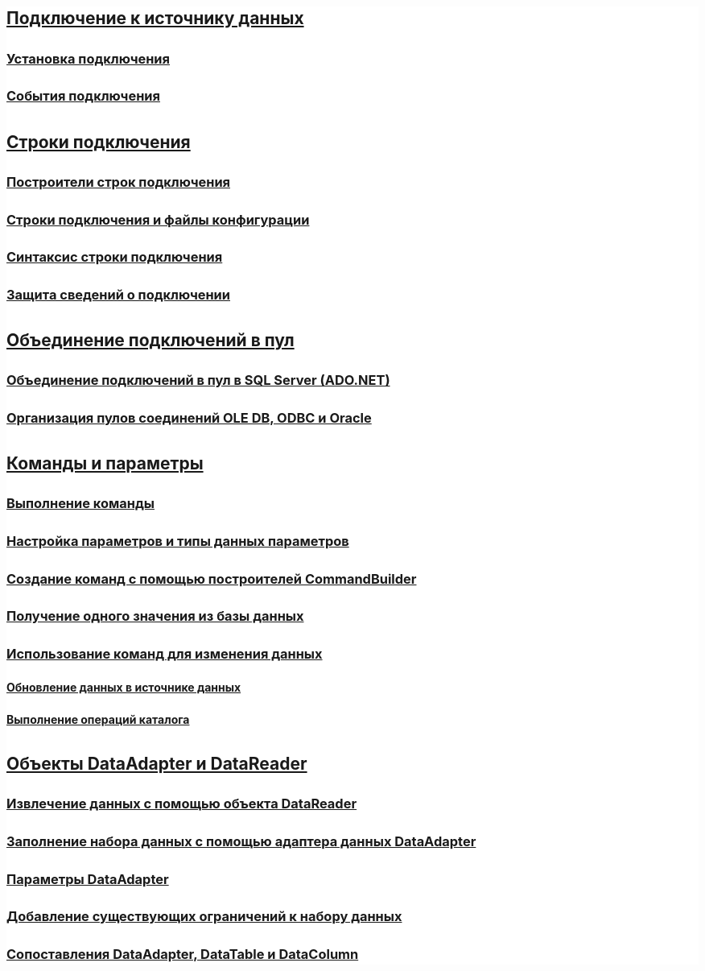 ## [Подключение к источнику данных](connecting-to-a-data-source.md)
### [Установка подключения](establishing-the-connection.md)
### [События подключения](connection-events.md)
## [Строки подключения](connection-strings.md)
### [Построители строк подключения](connection-string-builders.md)
### [Строки подключения и файлы конфигурации](connection-strings-and-configuration-files.md)
### [Синтаксис строки подключения](connection-string-syntax.md)
### [Защита сведений о подключении](protecting-connection-information.md)
## [Объединение подключений в пул](connection-pooling.md)
### [Объединение подключений в пул в SQL Server (ADO.NET)](sql-server-connection-pooling.md)
### [Организация пулов соединений OLE DB, ODBC и Oracle](ole-db-odbc-and-oracle-connection-pooling.md)
## [Команды и параметры](commands-and-parameters.md)
### [Выполнение команды](executing-a-command.md)
### [Настройка параметров и типы данных параметров](configuring-parameters-and-parameter-data-types.md)
### [Создание команд с помощью построителей CommandBuilder](generating-commands-with-commandbuilders.md)
### [Получение одного значения из базы данных](obtaining-a-single-value-from-a-database.md)
### [Использование команд для изменения данных](using-commands-to-modify-data.md)
#### [Обновление данных в источнике данных](updating-data-in-a-data-source.md)
#### [Выполнение операций каталога](performing-catalog-operations.md)
## [Объекты DataAdapter и DataReader](dataadapters-and-datareaders.md)
### [Извлечение данных с помощью объекта DataReader](retrieving-data-using-a-datareader.md)
### [Заполнение набора данных с помощью адаптера данных DataAdapter](populating-a-dataset-from-a-dataadapter.md)
### [Параметры DataAdapter](dataadapter-parameters.md)
### [Добавление существующих ограничений к набору данных](adding-existing-constraints-to-a-dataset.md)
### [Сопоставления DataAdapter, DataTable и DataColumn](dataadapter-datatable-and-datacolumn-mappings.md)